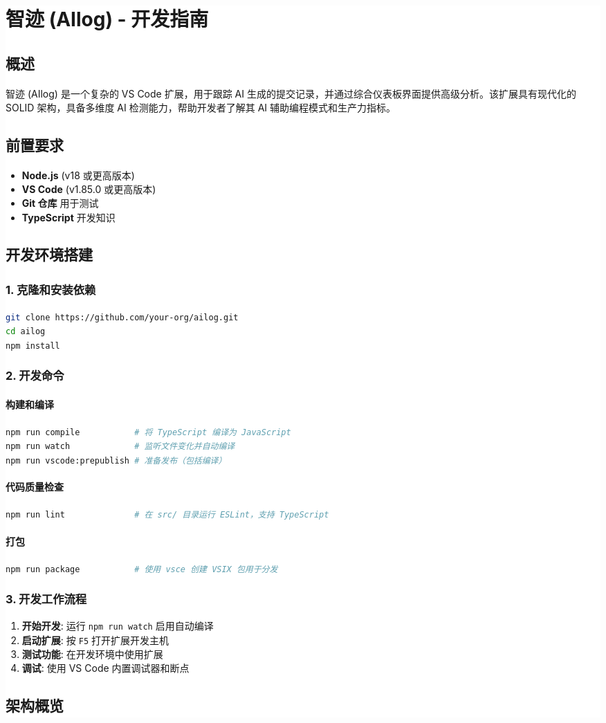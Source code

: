 # 智迹 (AIlog) - 开发指南

## 概述

智迹 (AIlog) 是一个复杂的 VS Code 扩展，用于跟踪 AI 生成的提交记录，并通过综合仪表板界面提供高级分析。该扩展具有现代化的 SOLID 架构，具备多维度 AI 检测能力，帮助开发者了解其 AI 辅助编程模式和生产力指标。

## 前置要求

- **Node.js** (v18 或更高版本)
- **VS Code** (v1.85.0 或更高版本)
- **Git 仓库** 用于测试
- **TypeScript** 开发知识

## 开发环境搭建

### 1. 克隆和安装依赖

```bash
git clone https://github.com/your-org/ailog.git
cd ailog
npm install
```

### 2. 开发命令

#### 构建和编译
```bash
npm run compile           # 将 TypeScript 编译为 JavaScript
npm run watch             # 监听文件变化并自动编译
npm run vscode:prepublish # 准备发布（包括编译）
```

#### 代码质量检查
```bash
npm run lint              # 在 src/ 目录运行 ESLint，支持 TypeScript
```

#### 打包
```bash
npm run package           # 使用 vsce 创建 VSIX 包用于分发
```

### 3. 开发工作流程

1. **开始开发**: 运行 `npm run watch` 启用自动编译
2. **启动扩展**: 按 `F5` 打开扩展开发主机
3. **测试功能**: 在开发环境中使用扩展
4. **调试**: 使用 VS Code 内置调试器和断点

## 架构概览
